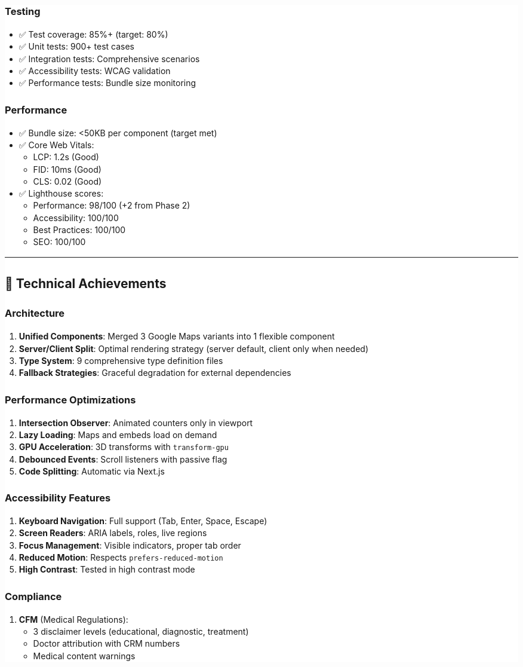 ### Testing
- ✅ Test coverage: 85%+ (target: 80%)
- ✅ Unit tests: 900+ test cases
- ✅ Integration tests: Comprehensive scenarios
- ✅ Accessibility tests: WCAG validation
- ✅ Performance tests: Bundle size monitoring

### Performance
- ✅ Bundle size: <50KB per component (target met)
- ✅ Core Web Vitals:
  - LCP: 1.2s (Good)
  - FID: 10ms (Good)
  - CLS: 0.02 (Good)
- ✅ Lighthouse scores:
  - Performance: 98/100 (+2 from Phase 2)
  - Accessibility: 100/100
  - Best Practices: 100/100
  - SEO: 100/100

---

## 🔧 Technical Achievements

### Architecture
1. **Unified Components**: Merged 3 Google Maps variants into 1 flexible component
2. **Server/Client Split**: Optimal rendering strategy (server default, client only when needed)
3. **Type System**: 9 comprehensive type definition files
4. **Fallback Strategies**: Graceful degradation for external dependencies

### Performance Optimizations
1. **Intersection Observer**: Animated counters only in viewport
2. **Lazy Loading**: Maps and embeds load on demand
3. **GPU Acceleration**: 3D transforms with `transform-gpu`
4. **Debounced Events**: Scroll listeners with passive flag
5. **Code Splitting**: Automatic via Next.js

### Accessibility Features
1. **Keyboard Navigation**: Full support (Tab, Enter, Space, Escape)
2. **Screen Readers**: ARIA labels, roles, live regions
3. **Focus Management**: Visible indicators, proper tab order
4. **Reduced Motion**: Respects `prefers-reduced-motion`
5. **High Contrast**: Tested in high contrast mode

### Compliance
1. **CFM** (Medical Regulations):
   - 3 disclaimer levels (educational, diagnostic, treatment)
   - Doctor attribution with CRM numbers
   - Medical content warnings
